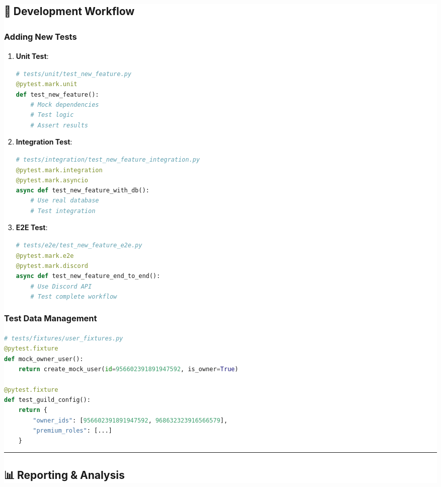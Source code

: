 
## 🔧 Development Workflow

### **Adding New Tests**

1. **Unit Test**:
   ```python
   # tests/unit/test_new_feature.py
   @pytest.mark.unit
   def test_new_feature():
       # Mock dependencies
       # Test logic
       # Assert results
   ```

2. **Integration Test**:
   ```python
   # tests/integration/test_new_feature_integration.py
   @pytest.mark.integration
   @pytest.mark.asyncio
   async def test_new_feature_with_db():
       # Use real database
       # Test integration
   ```

3. **E2E Test**:
   ```python
   # tests/e2e/test_new_feature_e2e.py
   @pytest.mark.e2e
   @pytest.mark.discord
   async def test_new_feature_end_to_end():
       # Use Discord API
       # Test complete workflow
   ```

### **Test Data Management**
```python
# tests/fixtures/user_fixtures.py
@pytest.fixture
def mock_owner_user():
    return create_mock_user(id=956602391891947592, is_owner=True)

@pytest.fixture
def test_guild_config():
    return {
        "owner_ids": [956602391891947592, 968632323916566579],
        "premium_roles": [...]
    }
```

---

## 📊 Reporting & Analysis
